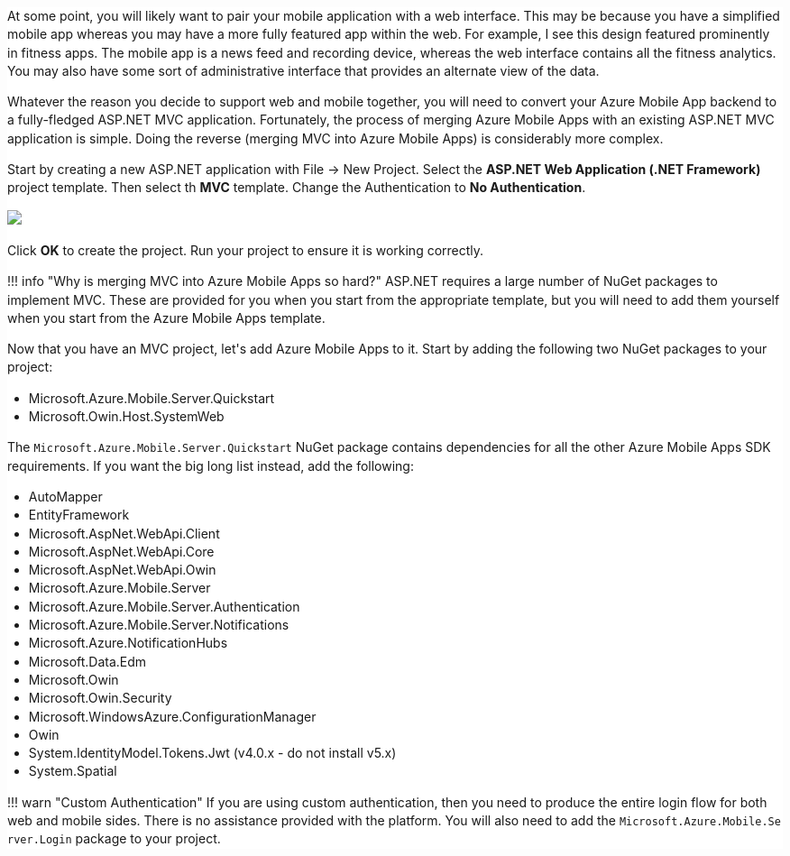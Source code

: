 At some point, you will likely want to pair your mobile application with a web interface.  This may be because you have a simplified mobile app whereas you may have a more fully featured app within the web.  For example,  I see this design featured prominently in fitness apps.  The mobile app is a news feed and recording device, whereas the web interface contains all the fitness analytics.  You may also have some sort of administrative interface that provides an alternate view of the data.

Whatever the reason you decide to support web and mobile together, you will need to convert your Azure Mobile App backend to a fully-fledged ASP.NET MVC application.  Fortunately, the process of merging Azure Mobile Apps with an existing ASP.NET MVC application is simple.  Doing the reverse (merging MVC into Azure Mobile Apps) is considerably more complex.

Start by creating a new ASP.NET application with File -> New Project.  Select the **ASP.NET Web Application (.NET Framework)** project template.  Then select th **MVC** template.  Change the Authentication to **No Authentication**.

![][img1]

Click **OK** to create the project.  Run your project to ensure it is working correctly.

!!! info "Why is merging MVC into Azure Mobile Apps so hard?"
    ASP.NET requires a large number of NuGet packages to implement MVC.  These are provided for you when you start from the appropriate template, but you will need to add them yourself when you start from the Azure Mobile Apps template.

Now that you have an MVC project, let's add Azure Mobile Apps to it.  Start by adding the following two NuGet packages to your project:

*  Microsoft.Azure.Mobile.Server.Quickstart
*  Microsoft.Owin.Host.SystemWeb

The `Microsoft.Azure.Mobile.Server.Quickstart` NuGet package contains dependencies for all the other Azure Mobile Apps SDK requirements.  If you want the big long list instead, add the following:

*  AutoMapper
*  EntityFramework
*  Microsoft.AspNet.WebApi.Client
*  Microsoft.AspNet.WebApi.Core
*  Microsoft.AspNet.WebApi.Owin
*  Microsoft.Azure.Mobile.Server
*  Microsoft.Azure.Mobile.Server.Authentication
*  Microsoft.Azure.Mobile.Server.Notifications
*  Microsoft.Azure.NotificationHubs
*  Microsoft.Data.Edm
*  Microsoft.Owin
*  Microsoft.Owin.Security
*  Microsoft.WindowsAzure.ConfigurationManager
*  Owin
*  System.IdentityModel.Tokens.Jwt (v4.0.x - do not install v5.x)
*  System.Spatial

!!! warn "Custom Authentication"
    If you are using custom authentication, then you need to produce the entire login flow for both web and mobile sides.  There is no assistance provided with the platform.  You will also need to add the `Microsoft.Azure.Mobile.Server.Login` package to your project.


[img1]: img/new-project.png
[img2]: img/failed-auth.PNG
[1]: https://www.asp.net/entity-framework
[2]: http://getbootstrap.com/
[3]: ../chapter3/server.md
[4]: ../chapter2/authconcepts.md
[5]: https://github.com/mono/aspnetwebstack/blob/6248bfd24c31356e75a31c1b1030d4d96f669a6a/src/System.Web.WebPages/Helpers/AntiXsrf/ClaimUidExtractor.cs#L78
[6]: ../chapter3/dataconcepts.md